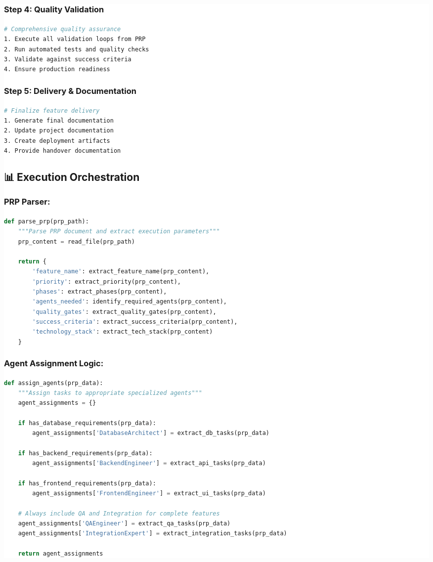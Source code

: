 ### Step 4: **Quality Validation**
```bash
# Comprehensive quality assurance
1. Execute all validation loops from PRP
2. Run automated tests and quality checks
3. Validate against success criteria
4. Ensure production readiness
```

### Step 5: **Delivery & Documentation**
```bash
# Finalize feature delivery
1. Generate final documentation
2. Update project documentation
3. Create deployment artifacts
4. Provide handover documentation
```

## 📊 Execution Orchestration

### PRP Parser:
```python
def parse_prp(prp_path):
    """Parse PRP document and extract execution parameters"""
    prp_content = read_file(prp_path)
    
    return {
        'feature_name': extract_feature_name(prp_content),
        'priority': extract_priority(prp_content),
        'phases': extract_phases(prp_content),
        'agents_needed': identify_required_agents(prp_content),
        'quality_gates': extract_quality_gates(prp_content),
        'success_criteria': extract_success_criteria(prp_content),
        'technology_stack': extract_tech_stack(prp_content)
    }
```

### Agent Assignment Logic:
```python
def assign_agents(prp_data):
    """Assign tasks to appropriate specialized agents"""
    agent_assignments = {}
    
    if has_database_requirements(prp_data):
        agent_assignments['DatabaseArchitect'] = extract_db_tasks(prp_data)
        
    if has_backend_requirements(prp_data):
        agent_assignments['BackendEngineer'] = extract_api_tasks(prp_data)
        
    if has_frontend_requirements(prp_data):
        agent_assignments['FrontendEngineer'] = extract_ui_tasks(prp_data)
        
    # Always include QA and Integration for complete features
    agent_assignments['QAEngineer'] = extract_qa_tasks(prp_data)
    agent_assignments['IntegrationExpert'] = extract_integration_tasks(prp_data)
    
    return agent_assignments
```
